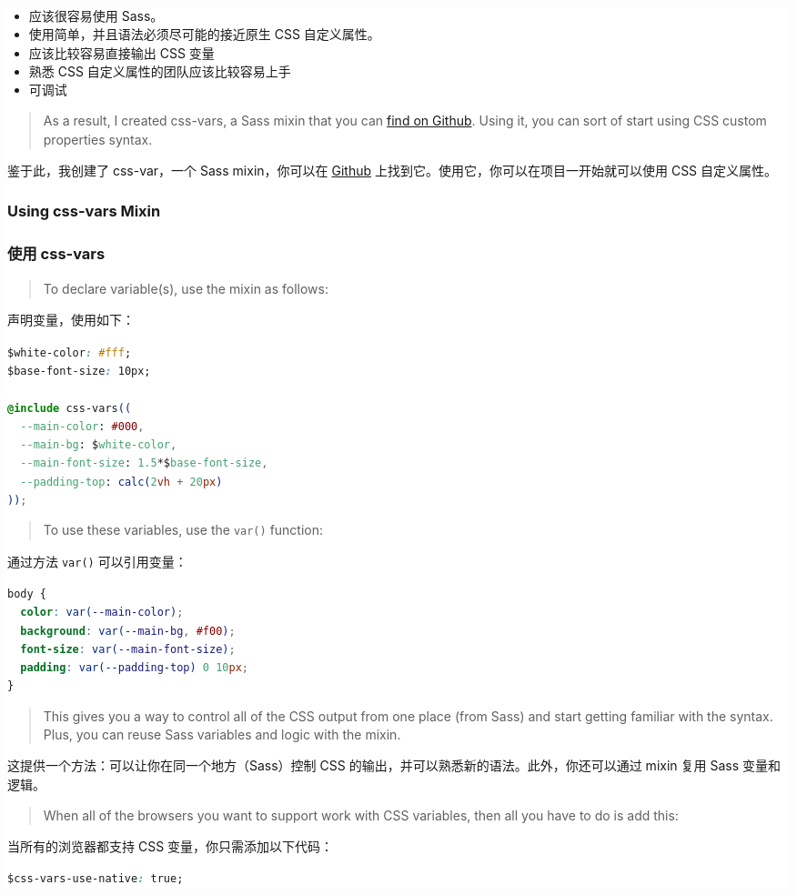 - 应该很容易使用 Sass。
- 使用简单，并且语法必须尽可能的接近原生 CSS 自定义属性。
- 应该比较容易直接输出 CSS 变量
- 熟悉 CSS 自定义属性的团队应该比较容易上手
- 可调试

> As a result, I created css-vars, a Sass mixin that you can [find on Github](https://github.com/malyw/css-vars). Using it, you can sort of start using CSS custom properties syntax.

鉴于此，我创建了 css-var，一个 Sass mixin，你可以在 [Github](https://github.com/malyw/css-vars) 上找到它。使用它，你可以在项目一开始就可以使用 CSS 自定义属性。
 
### Using css-vars Mixin

### 使用 css-vars

> To declare variable(s), use the mixin as follows:

声明变量，使用如下：

```css
$white-color: #fff;
$base-font-size: 10px;

@include css-vars((
  --main-color: #000,
  --main-bg: $white-color,
  --main-font-size: 1.5*$base-font-size,
  --padding-top: calc(2vh + 20px)
));
```

> To use these variables, use the ```var()``` function:

通过方法 ```var()``` 可以引用变量：

```css
body {
  color: var(--main-color);
  background: var(--main-bg, #f00);
  font-size: var(--main-font-size);
  padding: var(--padding-top) 0 10px;
}
```

> This gives you a way to control all of the CSS output from one place (from Sass) and start getting familiar with the syntax. Plus, you can reuse Sass variables and logic with the mixin.

这提供一个方法：可以让你在同一个地方（Sass）控制 CSS 的输出，并可以熟悉新的语法。此外，你还可以通过 mixin 复用 Sass 变量和逻辑。

> When all of the browsers you want to support work with CSS variables, then all you have to do is add this:

当所有的浏览器都支持 CSS 变量，你只需添加以下代码：

```css
$css-vars-use-native: true;
```

